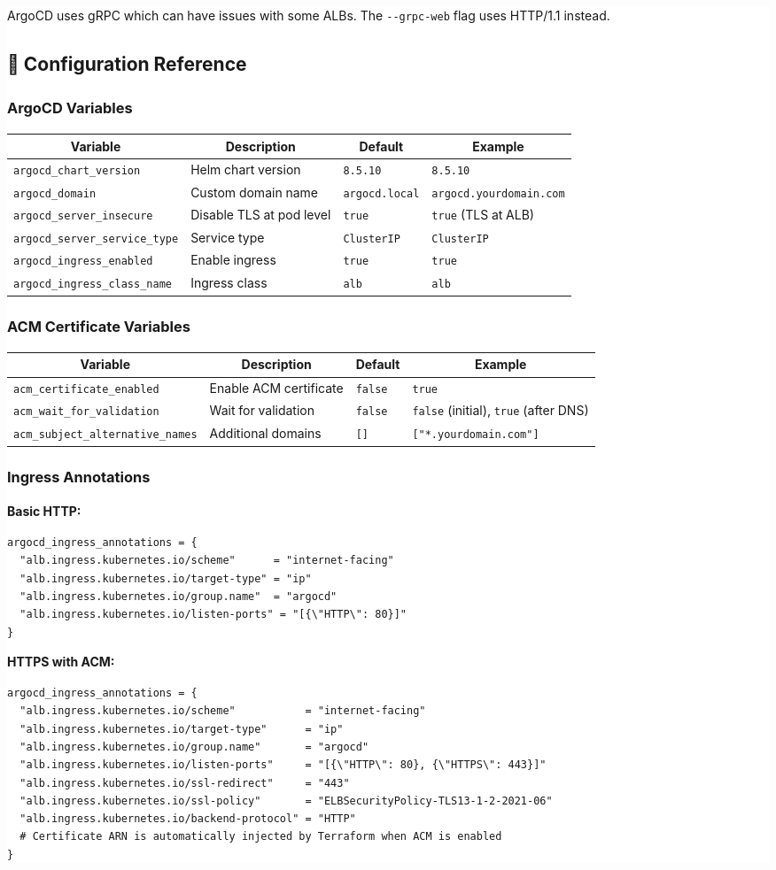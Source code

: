 ArgoCD uses gRPC which can have issues with some ALBs. The `--grpc-web` flag uses HTTP/1.1 instead.

## 📝 Configuration Reference

### ArgoCD Variables

| Variable                     | Description              | Default        | Example                 |
| ---------------------------- | ------------------------ | -------------- | ----------------------- |
| `argocd_chart_version`       | Helm chart version       | `8.5.10`       | `8.5.10`                |
| `argocd_domain`              | Custom domain name       | `argocd.local` | `argocd.yourdomain.com` |
| `argocd_server_insecure`     | Disable TLS at pod level | `true`         | `true` (TLS at ALB)     |
| `argocd_server_service_type` | Service type             | `ClusterIP`    | `ClusterIP`             |
| `argocd_ingress_enabled`     | Enable ingress           | `true`         | `true`                  |
| `argocd_ingress_class_name`  | Ingress class            | `alb`          | `alb`                   |

### ACM Certificate Variables

| Variable                        | Description            | Default | Example                               |
| ------------------------------- | ---------------------- | ------- | ------------------------------------- |
| `acm_certificate_enabled`       | Enable ACM certificate | `false` | `true`                                |
| `acm_wait_for_validation`       | Wait for validation    | `false` | `false` (initial), `true` (after DNS) |
| `acm_subject_alternative_names` | Additional domains     | `[]`    | `["*.yourdomain.com"]`                |

### Ingress Annotations

**Basic HTTP:**
```hcl
argocd_ingress_annotations = {
  "alb.ingress.kubernetes.io/scheme"      = "internet-facing"
  "alb.ingress.kubernetes.io/target-type" = "ip"
  "alb.ingress.kubernetes.io/group.name"  = "argocd"
  "alb.ingress.kubernetes.io/listen-ports" = "[{\"HTTP\": 80}]"
}
```

**HTTPS with ACM:**
```hcl
argocd_ingress_annotations = {
  "alb.ingress.kubernetes.io/scheme"           = "internet-facing"
  "alb.ingress.kubernetes.io/target-type"      = "ip"
  "alb.ingress.kubernetes.io/group.name"       = "argocd"
  "alb.ingress.kubernetes.io/listen-ports"     = "[{\"HTTP\": 80}, {\"HTTPS\": 443}]"
  "alb.ingress.kubernetes.io/ssl-redirect"     = "443"
  "alb.ingress.kubernetes.io/ssl-policy"       = "ELBSecurityPolicy-TLS13-1-2-2021-06"
  "alb.ingress.kubernetes.io/backend-protocol" = "HTTP"
  # Certificate ARN is automatically injected by Terraform when ACM is enabled
}
```
